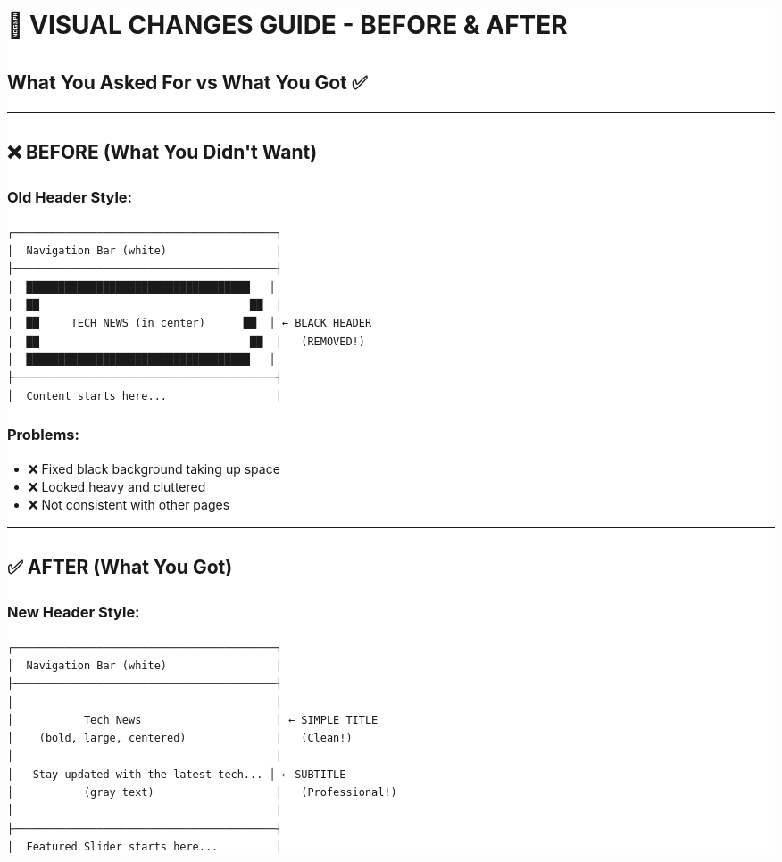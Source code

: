 # 🎨 VISUAL CHANGES GUIDE - BEFORE & AFTER

## What You Asked For vs What You Got ✅

---

## ❌ BEFORE (What You Didn't Want)

### Old Header Style:

```
┌─────────────────────────────────────────┐
│  Navigation Bar (white)                 │
├─────────────────────────────────────────┤
│  ███████████████████████████████████   │
│  ██                                 ██  │
│  ██     TECH NEWS (in center)      ██  │ ← BLACK HEADER
│  ██                                 ██  │   (REMOVED!)
│  ███████████████████████████████████   │
├─────────────────────────────────────────┤
│  Content starts here...                 │
```

### Problems:

- ❌ Fixed black background taking up space
- ❌ Looked heavy and cluttered
- ❌ Not consistent with other pages

---

## ✅ AFTER (What You Got)

### New Header Style:

```
┌─────────────────────────────────────────┐
│  Navigation Bar (white)                 │
├─────────────────────────────────────────┤
│                                         │
│           Tech News                     │ ← SIMPLE TITLE
│    (bold, large, centered)              │   (Clean!)
│                                         │
│   Stay updated with the latest tech... │ ← SUBTITLE
│           (gray text)                   │   (Professional!)
│                                         │
├─────────────────────────────────────────┤
│  Featured Slider starts here...         │
```
